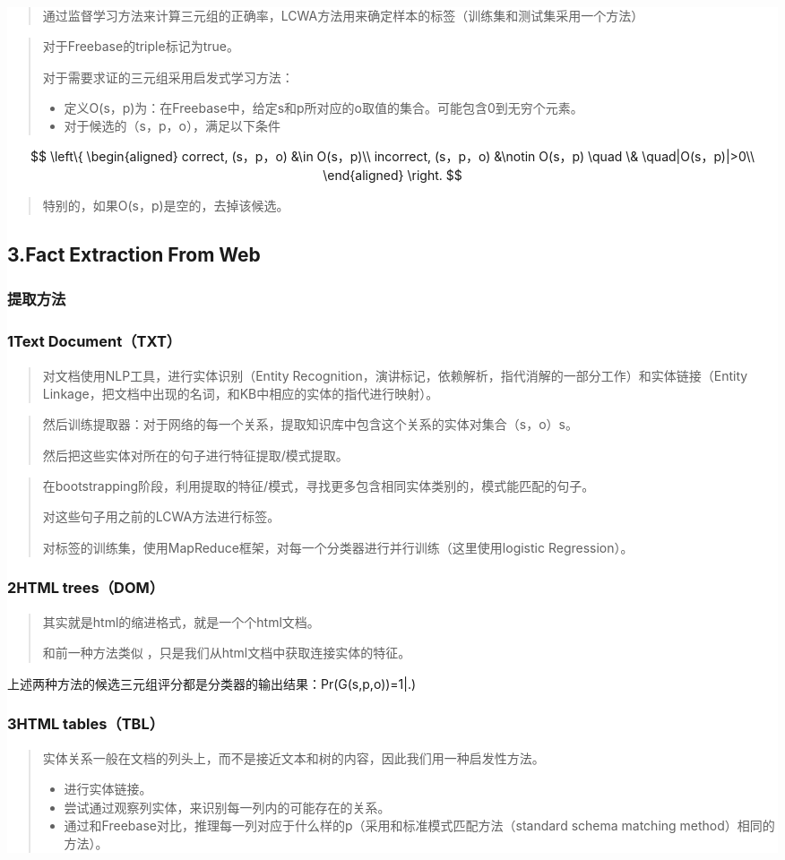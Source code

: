 > 通过监督学习方法来计算三元组的正确率，LCWA方法用来确定样本的标签（训练集和测试集采用一个方法）

> 对于Freebase的triple标记为true。
>
> 对于需要求证的三元组采用启发式学习方法：
>
> - 定义O(s，p)为：在Freebase中，给定s和p所对应的o取值的集合。可能包含0到无穷个元素。
> - 对于候选的（s，p，o），满足以下条件

$$
\left\{
\begin{aligned}
correct,  (s，p，o) &\in O(s，p)\\
incorrect, (s，p，o) &\notin O(s，p)  \quad \&  \quad|O(s，p)|>0\\
\end{aligned}
\right.
$$

> 特别的，如果O(s，p)是空的，去掉该候选。

## 3.Fact Extraction From Web

### 提取方法

### 1Text Document（TXT）

> 对文档使用NLP工具，进行实体识别（Entity Recognition，演讲标记，依赖解析，指代消解的一部分工作）和实体链接（Entity Linkage，把文档中出现的名词，和KB中相应的实体的指代进行映射）。

> 然后训练提取器：对于网络的每一个关系，提取知识库中包含这个关系的实体对集合（s，o）s。
>
> 然后把这些实体对所在的句子进行特征提取/模式提取。

> 在bootstrapping阶段，利用提取的特征/模式，寻找更多包含相同实体类别的，模式能匹配的句子。
>
> 对这些句子用之前的LCWA方法进行标签。
>
> 对标签的训练集，使用MapReduce框架，对每一个分类器进行并行训练（这里使用logistic Regression）。

### 2HTML trees（DOM）

> 其实就是html的缩进格式，就是一个个html文档。
>
> 和前一种方法类似 ，只是我们从html文档中获取连接实体的特征。

上述两种方法的候选三元组评分都是分类器的输出结果：Pr(G(s,p,o))=1|.)

### 3HTML tables（TBL）

> 实体关系一般在文档的列头上，而不是接近文本和树的内容，因此我们用一种启发性方法。
>
> - 进行实体链接。
> - 尝试通过观察列实体，来识别每一列内的可能存在的关系。
> - 通过和Freebase对比，推理每一列对应于什么样的p（采用和标准模式匹配方法（standard schema matching method）相同的方法）。

